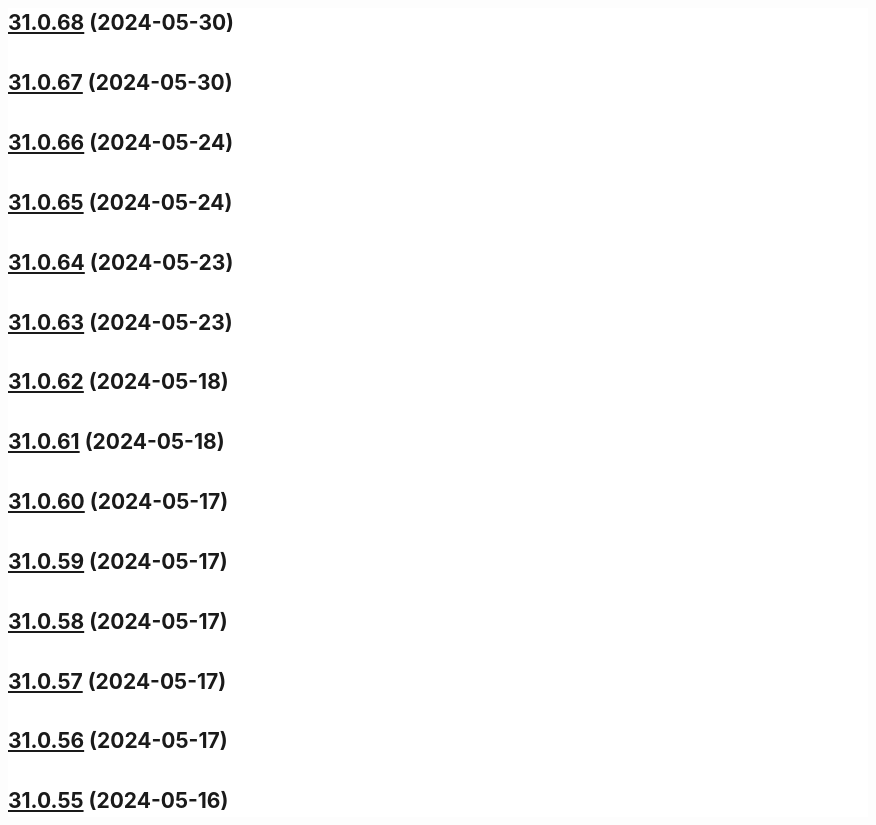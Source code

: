 ## [31.0.68](https://github.com/sprucelabsai-community/spruce-skill-utils/compare/v31.0.67...v31.0.68) (2024-05-30)

## [31.0.67](https://github.com/sprucelabsai-community/spruce-skill-utils/compare/v31.0.66...v31.0.67) (2024-05-30)

## [31.0.66](https://github.com/sprucelabsai-community/spruce-skill-utils/compare/v31.0.65...v31.0.66) (2024-05-24)

## [31.0.65](https://github.com/sprucelabsai-community/spruce-skill-utils/compare/v31.0.64...v31.0.65) (2024-05-24)

## [31.0.64](https://github.com/sprucelabsai-community/spruce-skill-utils/compare/v31.0.63...v31.0.64) (2024-05-23)

## [31.0.63](https://github.com/sprucelabsai-community/spruce-skill-utils/compare/v31.0.62...v31.0.63) (2024-05-23)

## [31.0.62](https://github.com/sprucelabsai-community/spruce-skill-utils/compare/v31.0.61...v31.0.62) (2024-05-18)

## [31.0.61](https://github.com/sprucelabsai-community/spruce-skill-utils/compare/v31.0.60...v31.0.61) (2024-05-18)

## [31.0.60](https://github.com/sprucelabsai-community/spruce-skill-utils/compare/v31.0.59...v31.0.60) (2024-05-17)

## [31.0.59](https://github.com/sprucelabsai-community/spruce-skill-utils/compare/v31.0.58...v31.0.59) (2024-05-17)

## [31.0.58](https://github.com/sprucelabsai-community/spruce-skill-utils/compare/v31.0.57...v31.0.58) (2024-05-17)

## [31.0.57](https://github.com/sprucelabsai-community/spruce-skill-utils/compare/v31.0.56...v31.0.57) (2024-05-17)

## [31.0.56](https://github.com/sprucelabsai-community/spruce-skill-utils/compare/v31.0.55...v31.0.56) (2024-05-17)

## [31.0.55](https://github.com/sprucelabsai-community/spruce-skill-utils/compare/v31.0.54...v31.0.55) (2024-05-16)

